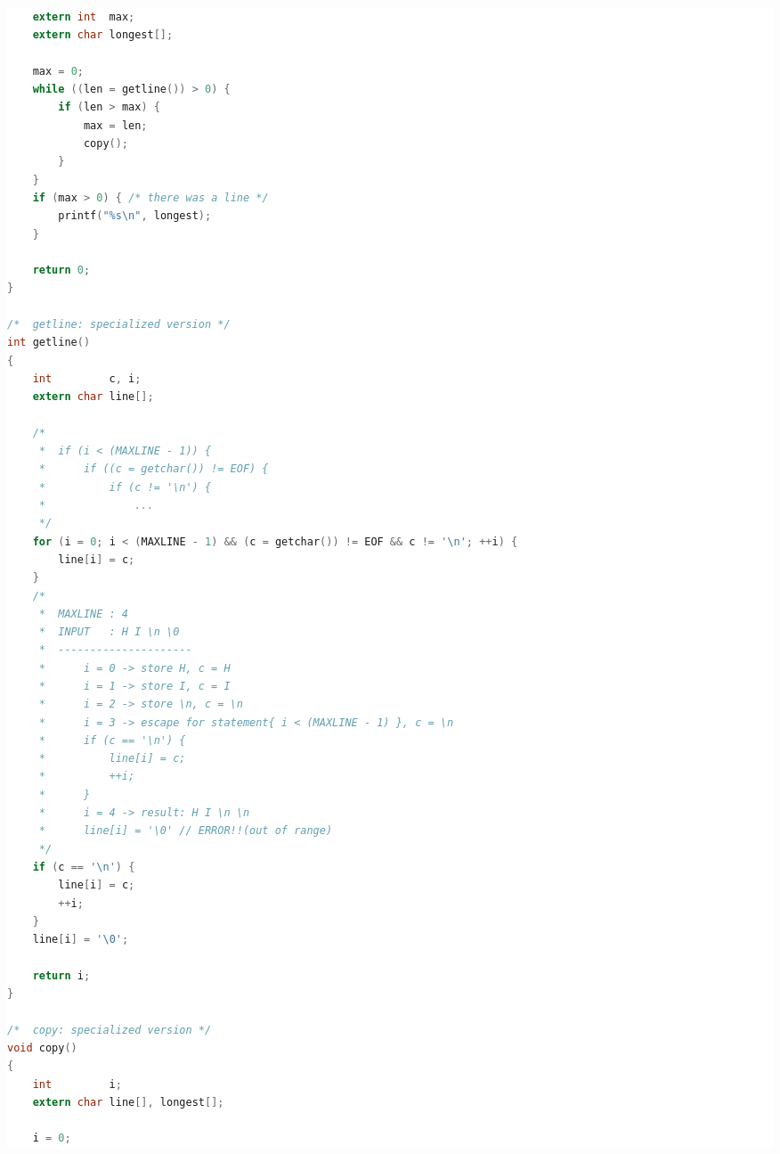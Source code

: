 ```c
    extern int  max;
    extern char longest[];
    
    max = 0;
    while ((len = getline()) > 0) {
        if (len > max) {
            max = len;
            copy();
        }
    }
    if (max > 0) { /* there was a line */
        printf("%s\n", longest);
    }
    
    return 0;
}

/*  getline: specialized version */
int getline()
{
    int         c, i;
    extern char line[];
    
    /*
     *  if (i < (MAXLINE - 1)) {
     *      if ((c = getchar()) != EOF) {
     *          if (c != '\n') {
     *              ...
     */
    for (i = 0; i < (MAXLINE - 1) && (c = getchar()) != EOF && c != '\n'; ++i) {
        line[i] = c;
    }
    /*
     *  MAXLINE : 4
     *  INPUT   : H I \n \0
     *  ---------------------
     *      i = 0 -> store H, c = H
     *      i = 1 -> store I, c = I
     *      i = 2 -> store \n, c = \n
     *      i = 3 -> escape for statement{ i < (MAXLINE - 1) }, c = \n
     *      if (c == '\n') {
     *          line[i] = c;
     *          ++i;
     *      }
     *      i = 4 -> result: H I \n \n
     *      line[i] = '\0' // ERROR!!(out of range)
     */
    if (c == '\n') {
        line[i] = c;
        ++i;
    }
    line[i] = '\0';
    
    return i;
}

/*  copy: specialized version */
void copy()
{
    int         i;
    extern char line[], longest[];
    
    i = 0;
```
